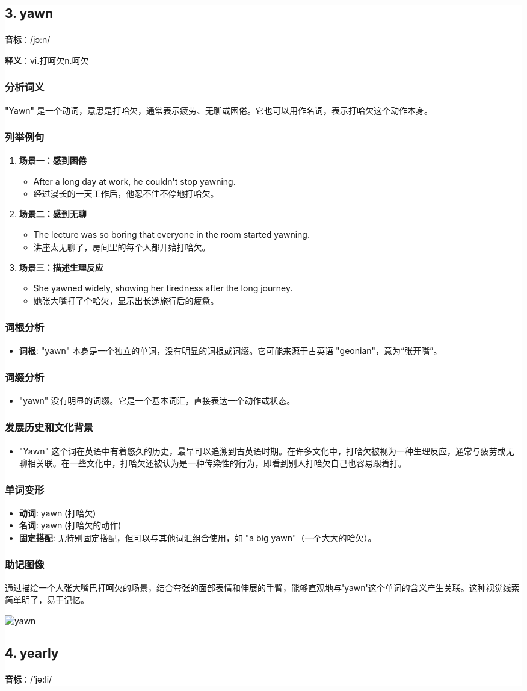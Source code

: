## 3. yawn

**音标**：/jɔ:n/

**释义**：vi.打呵欠n.呵欠

### 分析词义

"Yawn" 是一个动词，意思是打哈欠，通常表示疲劳、无聊或困倦。它也可以用作名词，表示打哈欠这个动作本身。

### 列举例句

1. **场景一：感到困倦**
   - After a long day at work, he couldn't stop yawning.
   - 经过漫长的一天工作后，他忍不住不停地打哈欠。

2. **场景二：感到无聊**
   - The lecture was so boring that everyone in the room started yawning.
   - 讲座太无聊了，房间里的每个人都开始打哈欠。

3. **场景三：描述生理反应**
   - She yawned widely, showing her tiredness after the long journey.
   - 她张大嘴打了个哈欠，显示出长途旅行后的疲惫。

### 词根分析

- **词根**: "yawn" 本身是一个独立的单词，没有明显的词根或词缀。它可能来源于古英语 "geonian"，意为“张开嘴”。

### 词缀分析

- "yawn" 没有明显的词缀。它是一个基本词汇，直接表达一个动作或状态。

### 发展历史和文化背景

- "Yawn" 这个词在英语中有着悠久的历史，最早可以追溯到古英语时期。在许多文化中，打哈欠被视为一种生理反应，通常与疲劳或无聊相关联。在一些文化中，打哈欠还被认为是一种传染性的行为，即看到别人打哈欠自己也容易跟着打。

### 单词变形

- **动词**: yawn (打哈欠)
- **名词**: yawn (打哈欠的动作)
- **固定搭配**: 无特别固定搭配，但可以与其他词汇组合使用，如 "a big yawn"（一个大大的哈欠）。

### 助记图像

通过描绘一个人张大嘴巴打呵欠的场景，结合夸张的面部表情和伸展的手臂，能够直观地与'yawn'这个单词的含义产生关联。这种视觉线索简单明了，易于记忆。

![yawn](/imgs/cet4/y/yawn.jpg)

## 4. yearly

**音标**：/‘jə:li/
